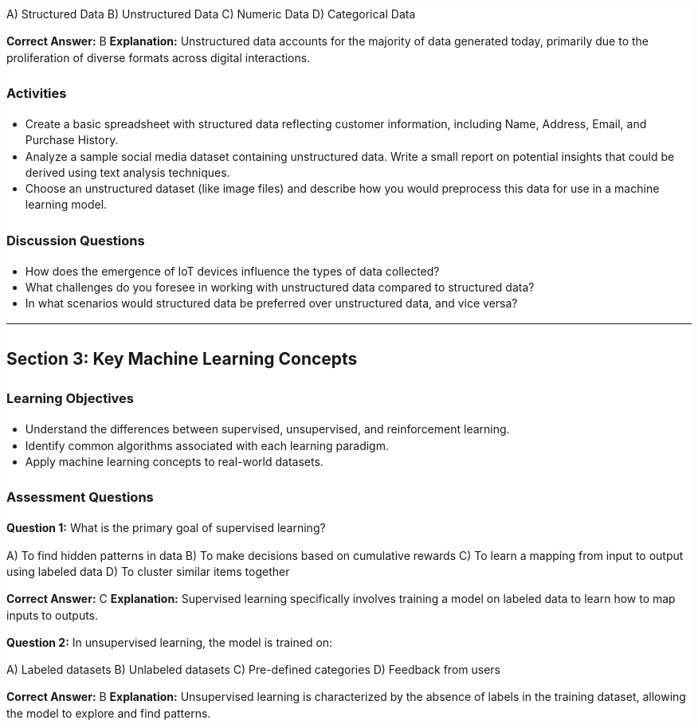   A) Structured Data
  B) Unstructured Data
  C) Numeric Data
  D) Categorical Data

**Correct Answer:** B
**Explanation:** Unstructured data accounts for the majority of data generated today, primarily due to the proliferation of diverse formats across digital interactions.

### Activities
- Create a basic spreadsheet with structured data reflecting customer information, including Name, Address, Email, and Purchase History.
- Analyze a sample social media dataset containing unstructured data. Write a small report on potential insights that could be derived using text analysis techniques.
- Choose an unstructured dataset (like image files) and describe how you would preprocess this data for use in a machine learning model.

### Discussion Questions
- How does the emergence of IoT devices influence the types of data collected?
- What challenges do you foresee in working with unstructured data compared to structured data?
- In what scenarios would structured data be preferred over unstructured data, and vice versa?

---

## Section 3: Key Machine Learning Concepts

### Learning Objectives
- Understand the differences between supervised, unsupervised, and reinforcement learning.
- Identify common algorithms associated with each learning paradigm.
- Apply machine learning concepts to real-world datasets.

### Assessment Questions

**Question 1:** What is the primary goal of supervised learning?

  A) To find hidden patterns in data
  B) To make decisions based on cumulative rewards
  C) To learn a mapping from input to output using labeled data
  D) To cluster similar items together

**Correct Answer:** C
**Explanation:** Supervised learning specifically involves training a model on labeled data to learn how to map inputs to outputs.

**Question 2:** In unsupervised learning, the model is trained on:

  A) Labeled datasets
  B) Unlabeled datasets
  C) Pre-defined categories
  D) Feedback from users

**Correct Answer:** B
**Explanation:** Unsupervised learning is characterized by the absence of labels in the training dataset, allowing the model to explore and find patterns.

